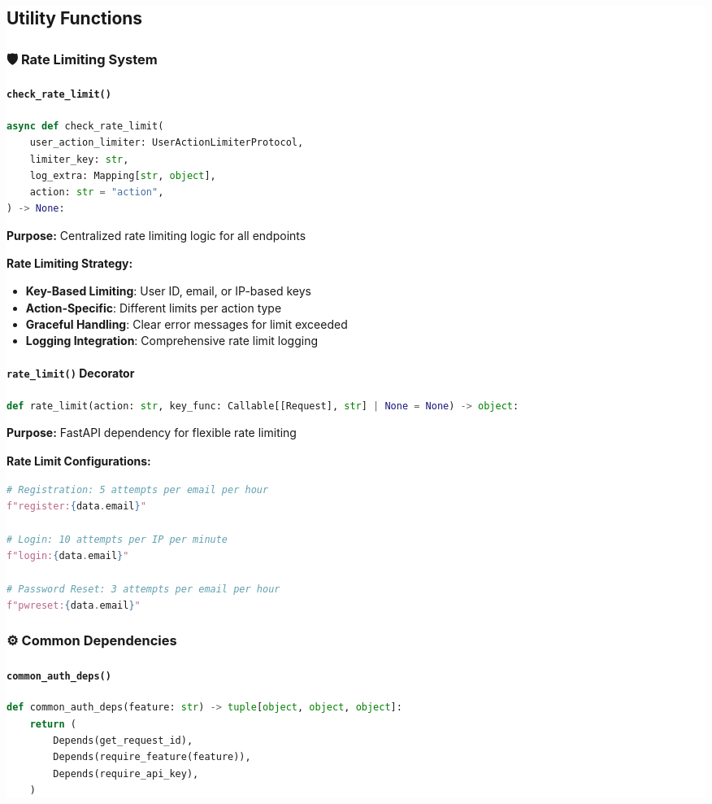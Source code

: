 ## Utility Functions

### 🛡️ **Rate Limiting System**

#### `check_rate_limit()`

```python
async def check_rate_limit(
    user_action_limiter: UserActionLimiterProtocol,
    limiter_key: str,
    log_extra: Mapping[str, object],
    action: str = "action",
) -> None:
```

**Purpose:** Centralized rate limiting logic for all endpoints

**Rate Limiting Strategy:**

- **Key-Based Limiting**: User ID, email, or IP-based keys
- **Action-Specific**: Different limits per action type
- **Graceful Handling**: Clear error messages for limit exceeded
- **Logging Integration**: Comprehensive rate limit logging

#### `rate_limit()` Decorator

```python
def rate_limit(action: str, key_func: Callable[[Request], str] | None = None) -> object:
```

**Purpose:** FastAPI dependency for flexible rate limiting

**Rate Limit Configurations:**

```python
# Registration: 5 attempts per email per hour
f"register:{data.email}"

# Login: 10 attempts per IP per minute
f"login:{data.email}"

# Password Reset: 3 attempts per email per hour
f"pwreset:{data.email}"
```

### ⚙️ **Common Dependencies**

#### `common_auth_deps()`

```python
def common_auth_deps(feature: str) -> tuple[object, object, object]:
    return (
        Depends(get_request_id),
        Depends(require_feature(feature)),
        Depends(require_api_key),
    )
```
